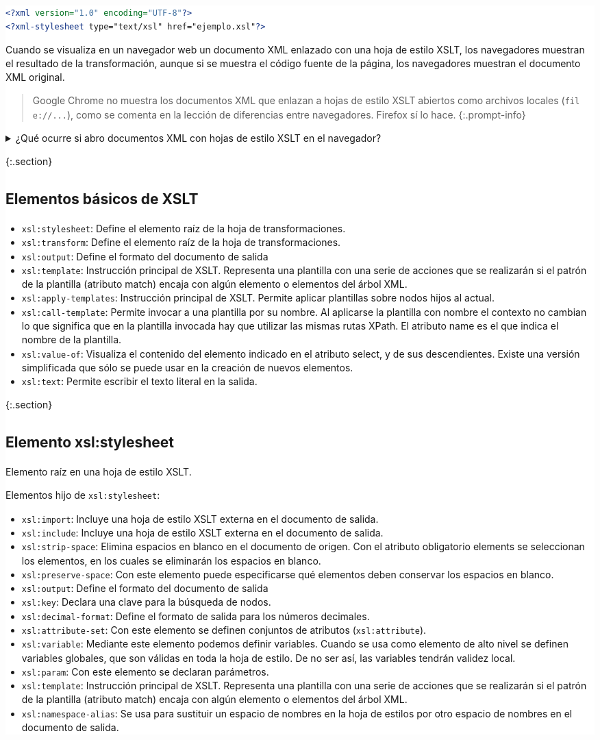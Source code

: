 ```xml
<?xml version="1.0" encoding="UTF-8"?>
<?xml-stylesheet type="text/xsl" href="ejemplo.xsl"?>
```

Cuando se visualiza en un navegador web un documento XML enlazado con una hoja de estilo XSLT, los navegadores muestran el resultado de la transformación, aunque si se muestra el código fuente de la página, los navegadores muestran el documento XML original.

> Google Chrome no muestra los documentos XML que enlazan a hojas de estilo XSLT abiertos como archivos locales (`file://...`), como se comenta en la lección de diferencias entre navegadores. Firefox sí lo hace.
{:.prompt-info}

<details class="card mb-2"><summary class="card-header question">¿Qué ocurre si abro documentos XML con hojas de estilo XSLT en el navegador?</summary></details>

{:.section}
## Elementos básicos de XSLT

- `xsl:stylesheet`: Define el elemento raíz de la hoja de transformaciones.
- `xsl:transform`: Define el elemento raíz de la hoja de transformaciones.
- `xsl:output`: Define el formato del documento de salida
- `xsl:template`: Instrucción principal de XSLT. Representa una plantilla con una serie de acciones que se realizarán si el patrón de la plantilla (atributo match) encaja con algún elemento o elementos del árbol XML.
- `xsl:apply-templates`: Instrucción principal de XSLT. Permite aplicar plantillas sobre nodos hijos al actual.
- `xsl:call-template`: Permite invocar a una plantilla por su nombre. Al aplicarse la plantilla con nombre el contexto no cambian lo que significa que en la plantilla invocada hay que utilizar las mismas rutas XPath. El atributo name es el que indica el nombre de la plantilla.
- `xsl:value-of`: Visualiza el contenido del elemento indicado en el atributo select, y de sus descendientes. Existe una versión simplificada que sólo se puede usar en la creación de nuevos elementos.
- `xsl:text`: Permite escribir el texto literal en la salida.

{:.section}
## Elemento xsl:stylesheet

Elemento raíz en una hoja de estilo XSLT.

Elementos hijo de `xsl:stylesheet`:

- `xsl:import`: Incluye una hoja de estilo XSLT externa en el documento de salida.
- `xsl:include`: Incluye una hoja de estilo XSLT externa en el documento de salida.
- `xsl:strip-space`: Elimina espacios en blanco en el documento de origen. Con el atributo obligatorio elements se seleccionan los elementos, en los cuales se eliminarán los espacios en blanco.
- `xsl:preserve-space`: Con este elemento puede especificarse qué elementos deben conservar los espacios en blanco.
- `xsl:output`: Define el formato del documento de salida
- `xsl:key`: Declara una clave para la búsqueda de nodos.
- `xsl:decimal-format`: Define el formato de salida para los números decimales.
- `xsl:attribute-set`: Con este elemento se definen conjuntos de atributos (`xsl:attribute`).
- `xsl:variable`: Mediante este elemento podemos definir variables. Cuando se usa como elemento de alto nivel se definen variables globales, que son válidas en toda la hoja de estilo. De no ser así, las variables tendrán validez local.
- `xsl:param`: Con este elemento se declaran parámetros. 
- `xsl:template`: Instrucción principal de XSLT. Representa una plantilla con una serie de acciones que se realizarán si el patrón de la plantilla (atributo match) encaja con algún elemento o elementos del árbol XML.
- `xsl:namespace-alias`: Se usa para sustituir un espacio de nombres en la hoja de estilos por otro espacio de nombres en el documento de salida.
